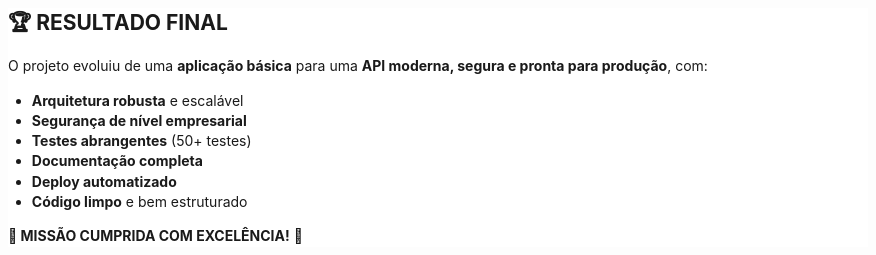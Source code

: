 
## 🏆 **RESULTADO FINAL**

O projeto evoluiu de uma **aplicação básica** para uma **API moderna, segura e pronta para produção**, com:

- **Arquitetura robusta** e escalável
- **Segurança de nível empresarial**
- **Testes abrangentes** (50+ testes)
- **Documentação completa**
- **Deploy automatizado**
- **Código limpo** e bem estruturado

**🎯 MISSÃO CUMPRIDA COM EXCELÊNCIA!** 🚀

